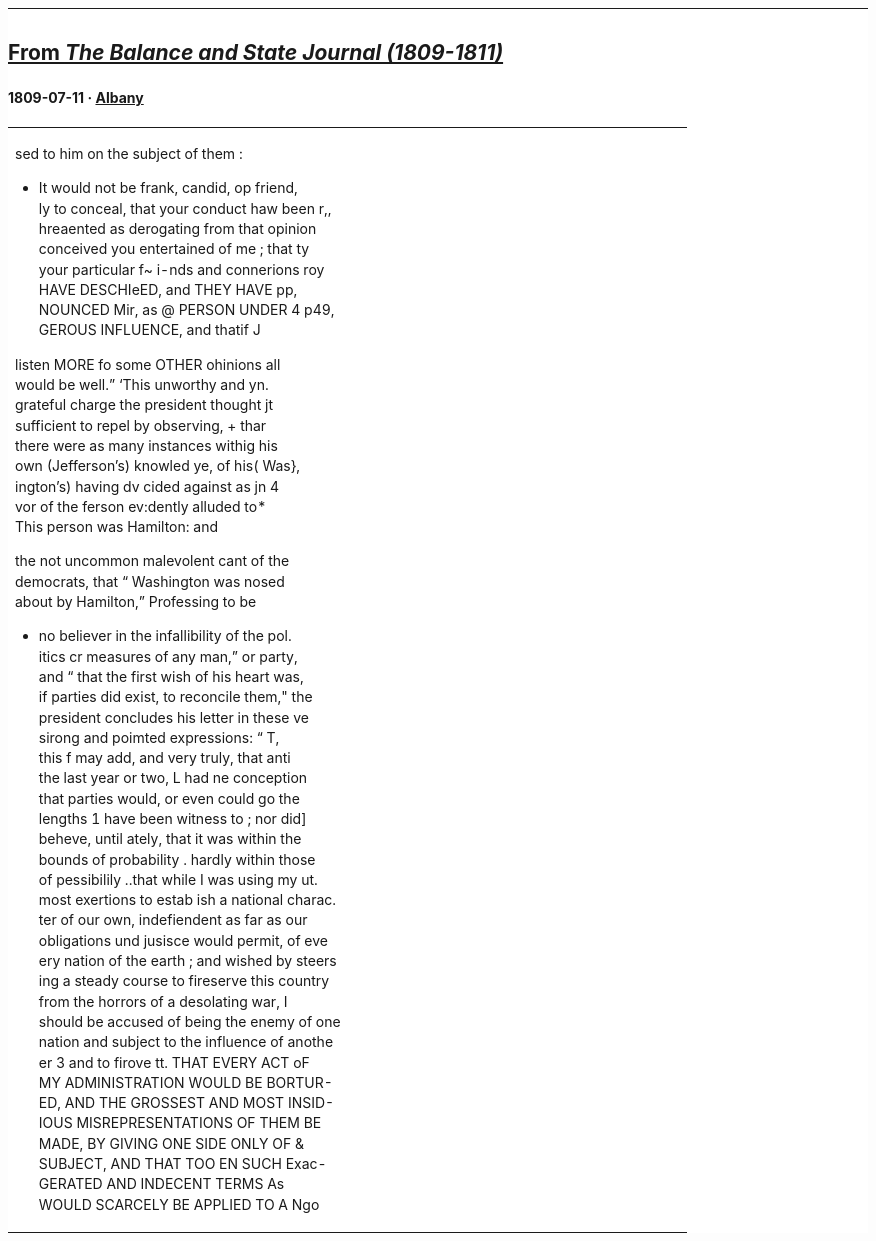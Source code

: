
---

## [From _The Balance and State Journal (1809-1811)_](https://archive.org/details/sim_balance-and-state-journal_1809-07-11_1_55/page/n1/mode/1up?view=theater)

#### 1809-07-11 &middot; [Albany](http://dbpedia.org/resource/Albany%2C_New_York)

<table style="width: 100%;"><tr><td style="width: 50%">

  
sed to him on the subject of them :  
  
* It would not be frank, candid, op friend,  
ly to conceal, that your conduct haw been r,,  
hreaented as derogating from that opinion  
conceived you entertained of me ; that ty  
your particular f~ i-nds and connerions roy  
HAVE DESCHIeED, and THEY HAVE pp,  
NOUNCED Mir, as @ PERSON UNDER 4 p49,  
GEROUS INFLUENCE, and thatif J  
  
listen MORE fo some OTHER ohinions all  
would be well.” ‘This unworthy and yn.  
grateful charge the president thought jt  
sufficient to repel by observing, + thar  
there were as many instances withig his  
own (Jefferson’s) knowled ye, of his( Was},  
ington’s) having dv cided against as jn 4  
vor of the ferson ev:dently alluded to*  
This person was Hamilton: and  
  
the not uncommon malevolent cant of the  
democrats, that “ Washington was nosed  
about by Hamilton,” Professing to be  
* no believer in the infallibility of the pol.  
itics cr measures of any man,” or party,  
and “ that the first wish of his heart was,  
if parties did exist, to reconcile them,&quot; the  
president concludes his letter in these ve  
sirong and poimted expressions: “ T,  
this f may add, and very truly, that anti  
the last year or two, L had ne conception  
that parties would, or even could go the  
lengths 1 have been witness to ; nor did]  
beheve, until ately, that it was within the  
bounds of probability . hardly within those  
of pessibilily ..that while I was using my ut.  
most exertions to estab ish a national charac.  
ter of our own, indefiendent as far as our  
obligations und jusisce would permit, of eve  
ery nation of the earth ; and wished by steers  
ing a steady course to fireserve this country  
from the horrors of a desolating war, I  
should be accused of being the enemy of one  
nation and subject to the influence of anothe  
er 3 and to firove tt. THAT EVERY ACT oF  
MY ADMINISTRATION WOULD BE BORTUR-  
ED, AND THE GROSSEST AND MOST INSID-  
IOUS MISREPRESENTATIONS OF THEM BE  
MADE, BY GIVING ONE SIDE ONLY OF &amp;  
SUBJECT, AND THAT TOO EN SUCH Exac-  
GERATED AND INDECENT TERMS As  
WOULD SCARCELY BE APPLIED TO A Ngo  